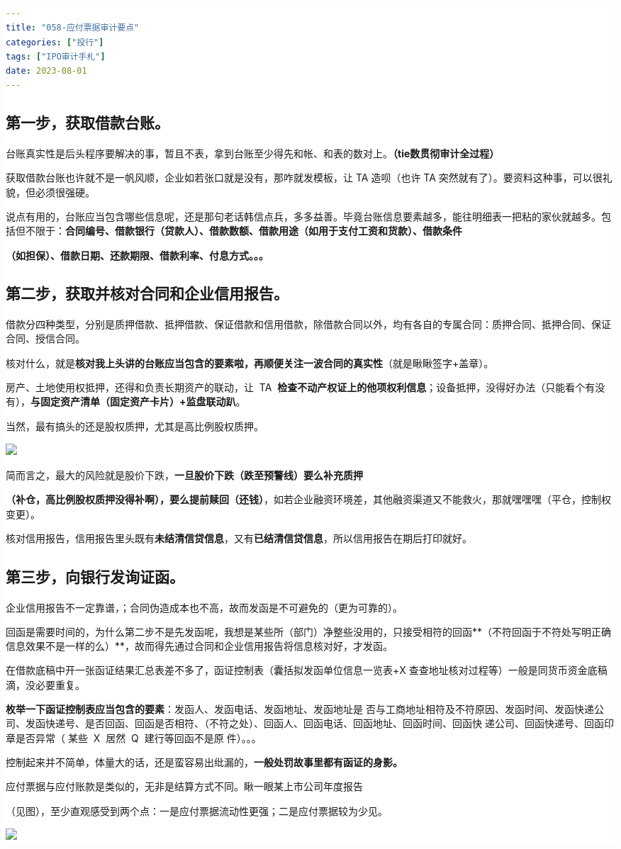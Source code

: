 ```yaml
---
title: "058-应付票据审计要点"
categories: ["投行"]
tags: ["IPO审计手札"]
date: 2023-08-01
---
```

## 第一步，获取借款台账。

台账真实性是后头程序要解决的事，暂且不表，拿到台账至少得先和帐、和表的数对上。**（tie数贯彻审计全过程）**

获取借款台账也许就不是一帆风顺，企业如若张口就是没有，那咋就发模板，让 TA 造呗（也许 TA 突然就有了）。要资料这种事，可以很礼貌，但必须很强硬。

说点有用的，台账应当包含哪些信息呢，还是那句老话韩信点兵，多多益善。毕竟台账信息要素越多，能往明细表一把粘的家伙就越多。包括但不限于：**合同编号、借款银行（贷款人）、借款数额、借款用途（如用于支付工资和货款）、借款条件**

**（如担保）、借款日期、还款期限、借款利率、付息方式。。。**

## 第二步，获取并核对合同和企业信用报告。

借款分四种类型，分别是质押借款、抵押借款、保证借款和信用借款，除借款合同以外，均有各自的专属合同：质押合同、抵押合同、保证合同、授信合同。

核对什么，就是**核对我上头讲的台账应当包含的要素啦，再顺便关注一波合同的真实性**（就是瞅瞅签字+盖章）。

房产、土地使用权抵押，还得和负责长期资产的联动，让  TA  **检查不动产权证上的他项权利信息**；设备抵押，没得好办法（只能看个有没有），**与固定资产清单（固定资产卡片）+监盘联动趴**。

当然，最有搞头的还是股权质押，尤其是高比例股权质押。

![](https://cdn.staticaly.com/gh/richffan/img@main/obsidian/IPO/058-应付票据审计要点_1.webp)

简而言之，最大的风险就是股价下跌，**一旦股价下跌（跌至预警线）要么补充质押**

**（补仓，高比例股权质押没得补啊），要么提前赎回（还钱）**，如若企业融资环境差，其他融资渠道又不能救火，那就嘿嘿嘿（平仓，控制权变更）。

核对信用报告，信用报告里头既有**未结清信贷信息**，又有**已结清信贷信息**，所以信用报告在期后打印就好。

## 第三步，向银行发询证函。

企业信用报告不一定靠谱，；合同伪造成本也不高，故而发函是不可避免的（更为可靠的）。

回函是需要时间的，为什么第二步不是先发函呢，我想是某些所（部门）净整些没用的，只接受相符的回函**（不符回函于不符处写明正确信息效果不是一样的么）**，故而得先通过合同和企业信用报告将信息核对好，才发函。

在借款底稿中开一张函证结果汇总表差不多了，函证控制表（囊括拟发函单位信息一览表+X 查查地址核对过程等）一般是同货币资金底稿滴，没必要重复。

**枚举一下函证控制表应当包含的要素**：发函人、发函电话、发函地址、发函地址是 否与工商地址相符及不符原因、发函时间、发函快递公司、发函快递号、是否回函、回函是否相符、（不符之处）、回函人、回函电话、回函地址、回函时间、回函快 递公司、回函快递号、回函印章是否异常（ 某些  X  居然  Q  建行等回函不是原 件）。。。

控制起来并不简单，体量大的话，还是蛮容易出纰漏的，**一般处罚故事里都有函证的身影。**

应付票据与应付账款是类似的，无非是结算方式不同。瞅一眼某上市公司年度报告

（见图），至少直观感受到两个点：一是应付票据流动性更强；二是应付票据较为少见。

![](https://cdn.staticaly.com/gh/richffan/img@main/obsidian/IPO/058-应付票据审计要点_2.webp)
